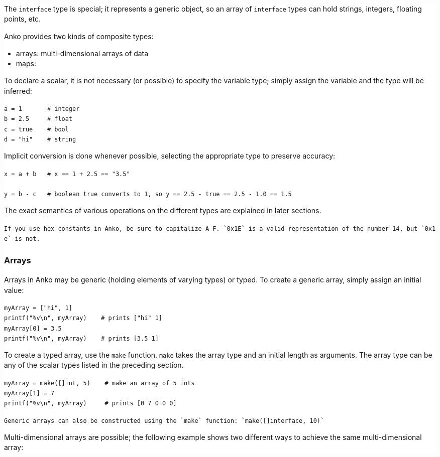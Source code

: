 The `interface` type is special; it represents a generic object, so an array of `interface` types can hold strings, integers, floating points, etc.

Anko provides two kinds of composite types:

* arrays: multi-dimensional arrays of data
* maps: 

To declare a scalar, it is not necessary (or possible) to specify the variable type; simply assign the variable and the type will be inferred:

```
a = 1		# integer
b = 2.5		# float
c = true	# bool
d = "hi"	# string
```

Implicit conversion is done whenever possible, selecting the appropriate type to preserve accuracy:

```
x = a + b	# x == 1 + 2.5 == "3.5"

y = b - c	# boolean true converts to 1, so y == 2.5 - true == 2.5 - 1.0 == 1.5
```

The exact semantics of various operations on the different types are explained in later sections.

```{attention}
If you use hex constants in Anko, be sure to capitalize A-F. `0x1E` is a valid representation of the number 14, but `0x1e` is not.
```

### Arrays

Arrays in Anko may be generic (holding elements of varying types) or typed. To create a generic array, simply assign an initial value:

```
myArray = ["hi", 1]
printf("%v\n", myArray)    # prints ["hi" 1]
myArray[0] = 3.5
printf("%v\n", myArray)    # prints [3.5 1]
```

To create a typed array, use the `make` function. `make` takes the array type and an initial length as arguments. The array type can be any of the scalar types listed in the preceding section.

```
myArray = make([]int, 5)	# make an array of 5 ints
myArray[1] = 7
printf("%v\n", myArray)		# prints [0 7 0 0 0]
```

```{note}
Generic arrays can also be constructed using the `make` function: `make([]interface, 10)`
```

Multi-dimensional arrays are possible; the following example shows two different ways to achieve the same multi-dimensional array:

